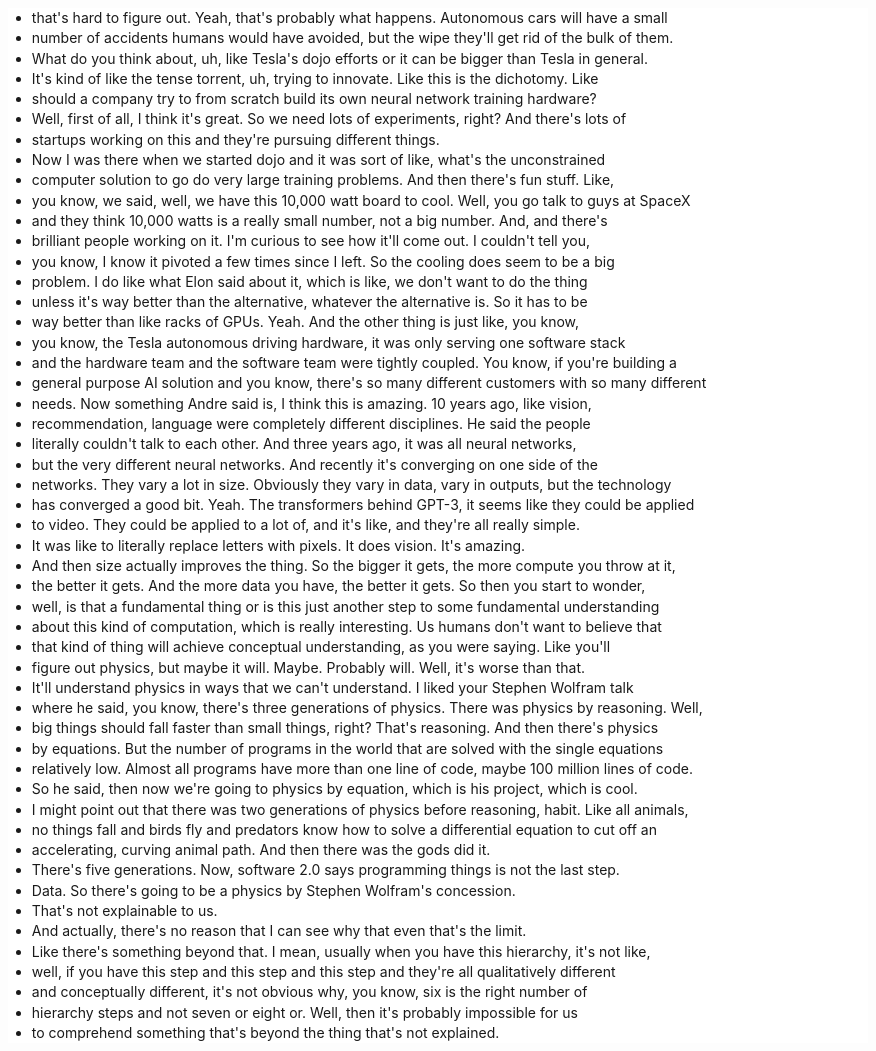 *  that's hard to figure out. Yeah, that's probably what happens. Autonomous cars will have a small
*  number of accidents humans would have avoided, but the wipe they'll get rid of the bulk of them.
*  What do you think about, uh, like Tesla's dojo efforts or it can be bigger than Tesla in general.
*  It's kind of like the tense torrent, uh, trying to innovate. Like this is the dichotomy. Like
*  should a company try to from scratch build its own neural network training hardware?
*  Well, first of all, I think it's great. So we need lots of experiments, right? And there's lots of
*  startups working on this and they're pursuing different things.
*  Now I was there when we started dojo and it was sort of like, what's the unconstrained
*  computer solution to go do very large training problems. And then there's fun stuff. Like,
*  you know, we said, well, we have this 10,000 watt board to cool. Well, you go talk to guys at SpaceX
*  and they think 10,000 watts is a really small number, not a big number. And, and there's
*  brilliant people working on it. I'm curious to see how it'll come out. I couldn't tell you,
*  you know, I know it pivoted a few times since I left. So the cooling does seem to be a big
*  problem. I do like what Elon said about it, which is like, we don't want to do the thing
*  unless it's way better than the alternative, whatever the alternative is. So it has to be
*  way better than like racks of GPUs. Yeah. And the other thing is just like, you know,
*  you know, the Tesla autonomous driving hardware, it was only serving one software stack
*  and the hardware team and the software team were tightly coupled. You know, if you're building a
*  general purpose AI solution and you know, there's so many different customers with so many different
*  needs. Now something Andre said is, I think this is amazing. 10 years ago, like vision,
*  recommendation, language were completely different disciplines. He said the people
*  literally couldn't talk to each other. And three years ago, it was all neural networks,
*  but the very different neural networks. And recently it's converging on one side of the
*  networks. They vary a lot in size. Obviously they vary in data, vary in outputs, but the technology
*  has converged a good bit. Yeah. The transformers behind GPT-3, it seems like they could be applied
*  to video. They could be applied to a lot of, and it's like, and they're all really simple.
*  It was like to literally replace letters with pixels. It does vision. It's amazing.
*  And then size actually improves the thing. So the bigger it gets, the more compute you throw at it,
*  the better it gets. And the more data you have, the better it gets. So then you start to wonder,
*  well, is that a fundamental thing or is this just another step to some fundamental understanding
*  about this kind of computation, which is really interesting. Us humans don't want to believe that
*  that kind of thing will achieve conceptual understanding, as you were saying. Like you'll
*  figure out physics, but maybe it will. Maybe. Probably will. Well, it's worse than that.
*  It'll understand physics in ways that we can't understand. I liked your Stephen Wolfram talk
*  where he said, you know, there's three generations of physics. There was physics by reasoning. Well,
*  big things should fall faster than small things, right? That's reasoning. And then there's physics
*  by equations. But the number of programs in the world that are solved with the single equations
*  relatively low. Almost all programs have more than one line of code, maybe 100 million lines of code.
*  So he said, then now we're going to physics by equation, which is his project, which is cool.
*  I might point out that there was two generations of physics before reasoning, habit. Like all animals,
*  no things fall and birds fly and predators know how to solve a differential equation to cut off an
*  accelerating, curving animal path. And then there was the gods did it.
*  There's five generations. Now, software 2.0 says programming things is not the last step.
*  Data. So there's going to be a physics by Stephen Wolfram's concession.
*  That's not explainable to us.
*  And actually, there's no reason that I can see why that even that's the limit.
*  Like there's something beyond that. I mean, usually when you have this hierarchy, it's not like,
*  well, if you have this step and this step and this step and they're all qualitatively different
*  and conceptually different, it's not obvious why, you know, six is the right number of
*  hierarchy steps and not seven or eight or. Well, then it's probably impossible for us
*  to comprehend something that's beyond the thing that's not explained.
